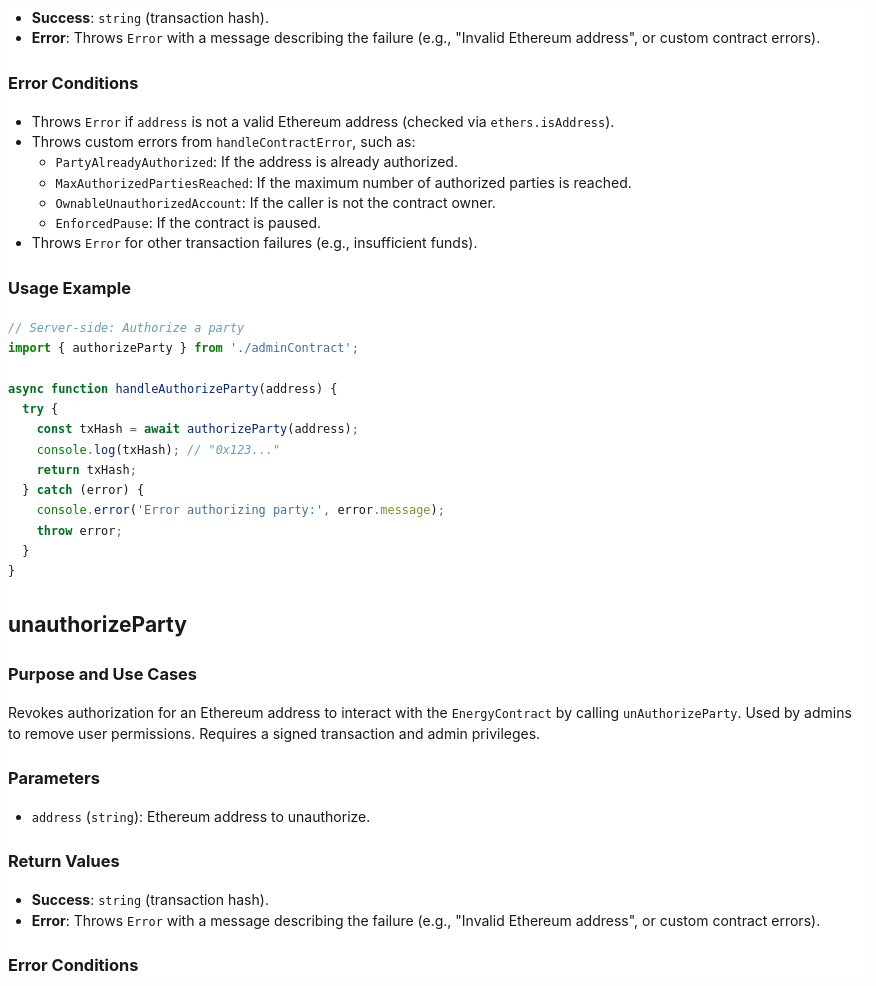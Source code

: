 - **Success**: `string` (transaction hash).
- **Error**: Throws `Error` with a message describing the failure (e.g., "Invalid Ethereum address", or custom contract errors).

### Error Conditions

- Throws `Error` if `address` is not a valid Ethereum address (checked via `ethers.isAddress`).
- Throws custom errors from `handleContractError`, such as:
    - `PartyAlreadyAuthorized`: If the address is already authorized.
    - `MaxAuthorizedPartiesReached`: If the maximum number of authorized parties is reached.
    - `OwnableUnauthorizedAccount`: If the caller is not the contract owner.
    - `EnforcedPause`: If the contract is paused.
- Throws `Error` for other transaction failures (e.g., insufficient funds).

### Usage Example

```javascript
// Server-side: Authorize a party
import { authorizeParty } from './adminContract';

async function handleAuthorizeParty(address) {
  try {
    const txHash = await authorizeParty(address);
    console.log(txHash); // "0x123..."
    return txHash;
  } catch (error) {
    console.error('Error authorizing party:', error.message);
    throw error;
  }
}
```

## unauthorizeParty

### Purpose and Use Cases

Revokes authorization for an Ethereum address to interact with the `EnergyContract` by calling `unAuthorizeParty`. Used by admins to remove user permissions. Requires a signed transaction and admin privileges.

### Parameters

- `address` (`string`): Ethereum address to unauthorize.

### Return Values

- **Success**: `string` (transaction hash).
- **Error**: Throws `Error` with a message describing the failure (e.g., "Invalid Ethereum address", or custom contract errors).

### Error Conditions

